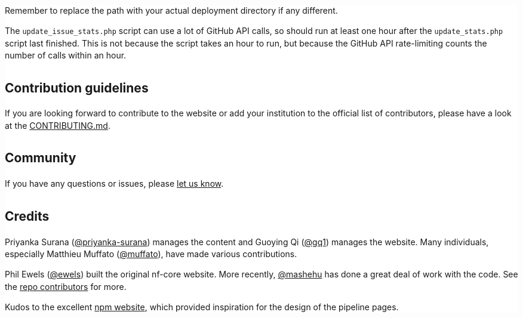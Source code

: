 Remember to replace the path with your actual deployment directory if any different.

The `update_issue_stats.php` script can use a lot of GitHub API calls, so should run at least one hour after the `update_stats.php` script last finished.
This is not because the script takes an hour to run, but because the GitHub API rate-limiting counts the number of calls within an hour.

## Contribution guidelines

If you are looking forward to contribute to the website or add your institution to the official list of contributors, please have a look at the [CONTRIBUTING.md](https://github.com/sanger-tol/pipelines-website/blob/main/.github/CONTRIBUTING.md).

## Community

If you have any questions or issues, please [let us know](https://github.com/sanger-tol/pipelines-website/issues/new?assignees=priyanka-surana%2Cmuffato&labels=connect&projects=&template=contact_us.yaml&title=%5BContact+Us%5D%3A+).

## Credits

Priyanka Surana ([@priyanka-surana](http://github.com/priyanka-surana/)) manages the content and Guoying Qi ([@gq1](https://github.com/gq1)) manages the website. Many individuals, especially Matthieu Muffato ([@muffato](http://github.com/muffato)), have made various contributions.

Phil Ewels ([@ewels](http://github.com/ewels/)) built the original nf-core website.
More recently, [@mashehu](https://github.com/mashehu) has done a great deal of work with the code.
See the [repo contributors](https://github.com/nf-core/nf-co.re/graphs/contributors) for more.

Kudos to the excellent [npm website](https://www.npmjs.com), which provided inspiration for the design of the pipeline pages.
